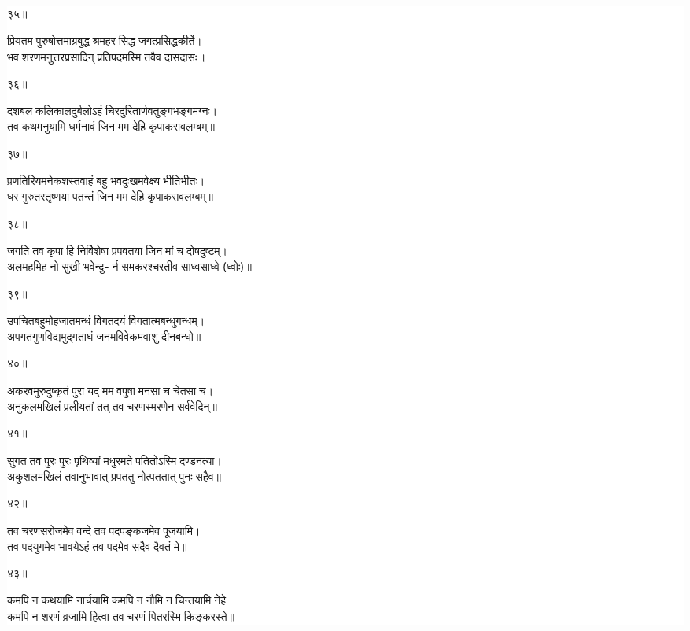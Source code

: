 ३५॥

प्रियतम पुरुषोत्तमाग्रबुद्ध 
श्रमहर सिद्ध जगत्प्रसिद्धकीर्ते।  
भव शरणमनुत्तरप्रसादिन् 
प्रतिपदमस्मि तवैव दासदासः॥

३६॥

दशबल कलिकालदुर्बलोऽहं 
चिरदुरितार्णवतुङ्गभङ्गमग्नः।  
तव कथमनुयामि धर्मनावं 
जिन मम देहि कृपाकरावलम्बम्॥

३७॥

प्रणतिरियमनेकशस्तवाहं 
बहु भवदुःखमवेक्ष्य भीतिभीतः।  
धर गुरुतरतृष्णया पतन्तं 
जिन मम देहि कृपाकरावलम्बम्॥

३८॥

जगति तव कृपा हि निर्विशेषा 
प्रपवतया जिन मां च दोषदुष्टम्।  
अलमहमिह नो सुखी भवेन्दु-
र्न समकरश्चरतीव साध्वसाध्वे (ध्वोः)॥

३९॥

उपचितबहुमोहजातमन्धं 
विगतदयं विगतात्मबन्धुगन्धम्।  
अपगतगुणविद्यमुद्गताघं 
जनमविवेकमवाशु दीनबन्धो॥

४०॥

अकरवमुरुदुष्कृतं पुरा यद् 
मम वपुषा मनसा च चेतसा च।  
अनुकलमखिलं प्रलीयतां तत् 
तव चरणस्मरणेन सर्ववेदिन्॥

४१॥

सुगत तव पुरः पुरः पृथिव्यां 
मधुरमते पतितोऽस्मि दण्डनत्या।  
अकुशलमखिलं तवानुभावात् 
प्रपततु नोत्पततात् पुनः सहैव॥

४२॥

तव चरणसरोजमेव वन्दे 
तव पदपङ्कजमेव पूजयामि।  
तव पदयुगमेव भावयेऽहं 
तव पदमेव सदैव दैवतं मे॥

४३॥

कमपि न कथयामि नार्चयामि 
कमपि न नौमि न चिन्तयामि नेहे।  
कमपि न शरणं व्रजामि हित्वा 
तव चरणं पितरस्मि किङ्करस्ते॥
